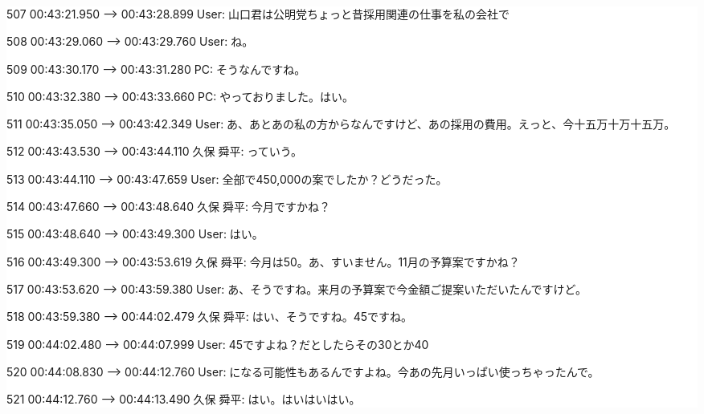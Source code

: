 507
00:43:21.950 --> 00:43:28.899
User: 山口君は公明党ちょっと昔採用関連の仕事を私の会社で

508
00:43:29.060 --> 00:43:29.760
User: ね。

509
00:43:30.170 --> 00:43:31.280
PC: そうなんですね。

510
00:43:32.380 --> 00:43:33.660
PC: やっておりました。はい。

511
00:43:35.050 --> 00:43:42.349
User: あ、あとあの私の方からなんですけど、あの採用の費用。えっと、今十五万十万十五万。

512
00:43:43.530 --> 00:43:44.110
久保 舜平: っていう。

513
00:43:44.110 --> 00:43:47.659
User: 全部で450,000の案でしたか？どうだった。

514
00:43:47.660 --> 00:43:48.640
久保 舜平: 今月ですかね？

515
00:43:48.640 --> 00:43:49.300
User: はい。

516
00:43:49.300 --> 00:43:53.619
久保 舜平: 今月は50。あ、すいません。11月の予算案ですかね？

517
00:43:53.620 --> 00:43:59.380
User: あ、そうですね。来月の予算案で今金額ご提案いただいたんですけど。

518
00:43:59.380 --> 00:44:02.479
久保 舜平: はい、そうですね。45ですね。

519
00:44:02.480 --> 00:44:07.999
User: 45ですよね？だとしたらその30とか40

520
00:44:08.830 --> 00:44:12.760
User: になる可能性もあるんですよね。今あの先月いっぱい使っちゃったんで。

521
00:44:12.760 --> 00:44:13.490
久保 舜平: はい。はいはいはい。
